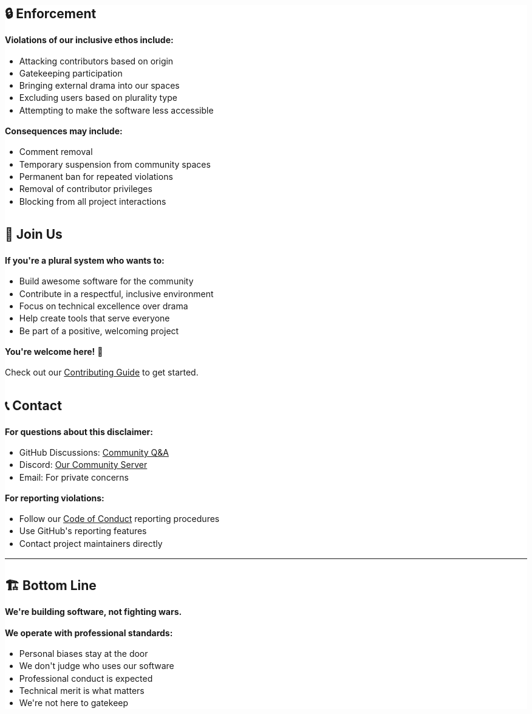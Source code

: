 ## 🔒 Enforcement

**Violations of our inclusive ethos include:**
- Attacking contributors based on origin
- Gatekeeping participation
- Bringing external drama into our spaces
- Excluding users based on plurality type
- Attempting to make the software less accessible

**Consequences may include:**
- Comment removal
- Temporary suspension from community spaces
- Permanent ban for repeated violations
- Removal of contributor privileges
- Blocking from all project interactions

## 🎉 Join Us

**If you're a plural system who wants to:**
- Build awesome software for the community
- Contribute in a respectful, inclusive environment
- Focus on technical excellence over drama
- Help create tools that serve everyone
- Be part of a positive, welcoming project

**You're welcome here!** 🎉

Check out our [Contributing Guide](CONTRIBUTING.md) to get started.

## 📞 Contact

**For questions about this disclaimer:**
- GitHub Discussions: [Community Q&A](https://github.com/Ktiseos-Nyx/plural_chat/discussions)
- Discord: [Our Community Server](https://discord.gg/HhBSvM9gBY)
- Email: For private concerns

**For reporting violations:**
- Follow our [Code of Conduct](CODE_OF_CONDUCT.md) reporting procedures
- Use GitHub's reporting features
- Contact project maintainers directly

---

## 🏗️ Bottom Line

**We're building software, not fighting wars.**

**We operate with professional standards:**
- Personal biases stay at the door
- We don't judge who uses our software
- Professional conduct is expected
- Technical merit is what matters
- We're not here to gatekeep
